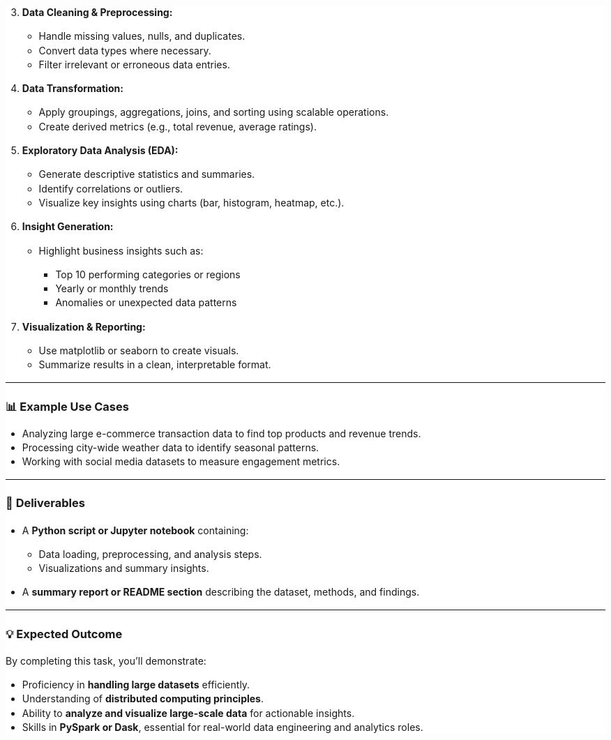 3. **Data Cleaning & Preprocessing:**

   * Handle missing values, nulls, and duplicates.
   * Convert data types where necessary.
   * Filter irrelevant or erroneous data entries.

4. **Data Transformation:**

   * Apply groupings, aggregations, joins, and sorting using scalable operations.
   * Create derived metrics (e.g., total revenue, average ratings).

5. **Exploratory Data Analysis (EDA):**

   * Generate descriptive statistics and summaries.
   * Identify correlations or outliers.
   * Visualize key insights using charts (bar, histogram, heatmap, etc.).

6. **Insight Generation:**

   * Highlight business insights such as:

     * Top 10 performing categories or regions
     * Yearly or monthly trends
     * Anomalies or unexpected data patterns

7. **Visualization & Reporting:**

   * Use matplotlib or seaborn to create visuals.
   * Summarize results in a clean, interpretable format.

---

### 📊 **Example Use Cases**

* Analyzing large e-commerce transaction data to find top products and revenue trends.
* Processing city-wide weather data to identify seasonal patterns.
* Working with social media datasets to measure engagement metrics.

---

### 🧾 **Deliverables**

* A **Python script or Jupyter notebook** containing:

  * Data loading, preprocessing, and analysis steps.
  * Visualizations and summary insights.
* A **summary report or README section** describing the dataset, methods, and findings.

---

### 💡 **Expected Outcome**

By completing this task, you’ll demonstrate:

* Proficiency in **handling large datasets** efficiently.
* Understanding of **distributed computing principles**.
* Ability to **analyze and visualize large-scale data** for actionable insights.
* Skills in **PySpark or Dask**, essential for real-world data engineering and analytics roles.
